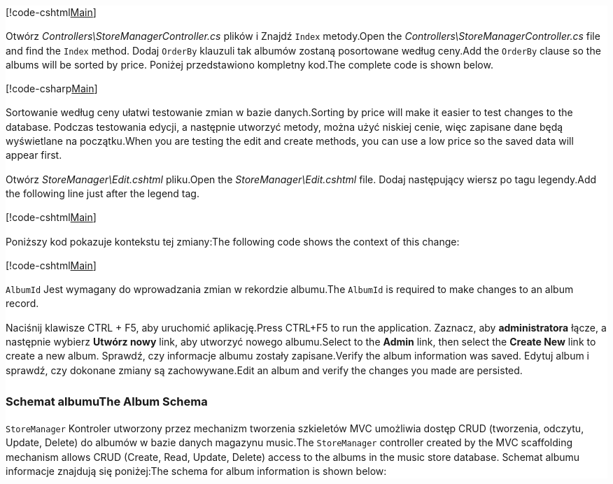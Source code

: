[!code-cshtml[Main](examining-how-aspnet-mvc-scaffolds-the-dropdownlist-helper/samples/sample1.cshtml)]

<span data-ttu-id="f07c0-110">Otwórz *Controllers\StoreManagerController.cs* plików i Znajdź `Index` metody.</span><span class="sxs-lookup"><span data-stu-id="f07c0-110">Open the *Controllers\StoreManagerController.cs* file and find the `Index` method.</span></span> <span data-ttu-id="f07c0-111">Dodaj `OrderBy` klauzuli tak albumów zostaną posortowane według ceny.</span><span class="sxs-lookup"><span data-stu-id="f07c0-111">Add the `OrderBy` clause so the albums will be sorted by price.</span></span> <span data-ttu-id="f07c0-112">Poniżej przedstawiono kompletny kod.</span><span class="sxs-lookup"><span data-stu-id="f07c0-112">The complete code is shown below.</span></span>

[!code-csharp[Main](examining-how-aspnet-mvc-scaffolds-the-dropdownlist-helper/samples/sample2.cs)]

<span data-ttu-id="f07c0-113">Sortowanie według ceny ułatwi testowanie zmian w bazie danych.</span><span class="sxs-lookup"><span data-stu-id="f07c0-113">Sorting by price will make it easier to test changes to the database.</span></span> <span data-ttu-id="f07c0-114">Podczas testowania edycji, a następnie utworzyć metody, można użyć niskiej cenie, więc zapisane dane będą wyświetlane na początku.</span><span class="sxs-lookup"><span data-stu-id="f07c0-114">When you are testing the edit and create methods, you can use a low price so the saved data will appear first.</span></span>

<span data-ttu-id="f07c0-115">Otwórz *StoreManager\Edit.cshtml* pliku.</span><span class="sxs-lookup"><span data-stu-id="f07c0-115">Open the *StoreManager\Edit.cshtml* file.</span></span> <span data-ttu-id="f07c0-116">Dodaj następujący wiersz po tagu legendy.</span><span class="sxs-lookup"><span data-stu-id="f07c0-116">Add the following line just after the legend tag.</span></span>

[!code-cshtml[Main](examining-how-aspnet-mvc-scaffolds-the-dropdownlist-helper/samples/sample3.cshtml)]

<span data-ttu-id="f07c0-117">Poniższy kod pokazuje kontekstu tej zmiany:</span><span class="sxs-lookup"><span data-stu-id="f07c0-117">The following code shows the context of this change:</span></span>

[!code-cshtml[Main](examining-how-aspnet-mvc-scaffolds-the-dropdownlist-helper/samples/sample4.cshtml)]

<span data-ttu-id="f07c0-118">`AlbumId` Jest wymagany do wprowadzania zmian w rekordzie albumu.</span><span class="sxs-lookup"><span data-stu-id="f07c0-118">The `AlbumId` is required to make changes to an album record.</span></span>

<span data-ttu-id="f07c0-119">Naciśnij klawisze CTRL + F5, aby uruchomić aplikację.</span><span class="sxs-lookup"><span data-stu-id="f07c0-119">Press CTRL+F5 to run the application.</span></span> <span data-ttu-id="f07c0-120">Zaznacz, aby **administratora** łącze, a następnie wybierz **Utwórz nowy** link, aby utworzyć nowego albumu.</span><span class="sxs-lookup"><span data-stu-id="f07c0-120">Select to the **Admin** link, then select the **Create New** link to create a new album.</span></span> <span data-ttu-id="f07c0-121">Sprawdź, czy informacje albumu zostały zapisane.</span><span class="sxs-lookup"><span data-stu-id="f07c0-121">Verify the album information was saved.</span></span> <span data-ttu-id="f07c0-122">Edytuj album i sprawdź, czy dokonane zmiany są zachowywane.</span><span class="sxs-lookup"><span data-stu-id="f07c0-122">Edit an album and verify the changes you made are persisted.</span></span>

### <a name="the-album-schema"></a><span data-ttu-id="f07c0-123">Schemat albumu</span><span class="sxs-lookup"><span data-stu-id="f07c0-123">The Album Schema</span></span>

<span data-ttu-id="f07c0-124">`StoreManager` Kontroler utworzony przez mechanizm tworzenia szkieletów MVC umożliwia dostęp CRUD (tworzenia, odczytu, Update, Delete) do albumów w bazie danych magazynu music.</span><span class="sxs-lookup"><span data-stu-id="f07c0-124">The `StoreManager` controller created by the MVC scaffolding mechanism allows CRUD (Create, Read, Update, Delete) access to the albums in the music store database.</span></span> <span data-ttu-id="f07c0-125">Schemat albumu informacje znajdują się poniżej:</span><span class="sxs-lookup"><span data-stu-id="f07c0-125">The schema for album information is shown below:</span></span>
